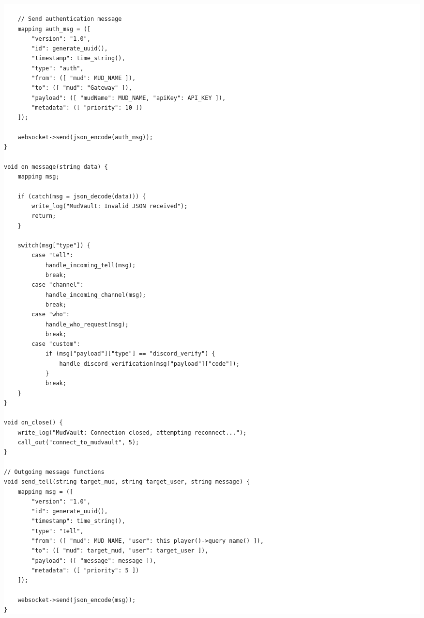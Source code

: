 ```lpc
    
    // Send authentication message
    mapping auth_msg = ([
        "version": "1.0",
        "id": generate_uuid(),
        "timestamp": time_string(),
        "type": "auth",
        "from": ([ "mud": MUD_NAME ]),
        "to": ([ "mud": "Gateway" ]),
        "payload": ([ "mudName": MUD_NAME, "apiKey": API_KEY ]),
        "metadata": ([ "priority": 10 ])
    ]);
    
    websocket->send(json_encode(auth_msg));
}

void on_message(string data) {
    mapping msg;
    
    if (catch(msg = json_decode(data))) {
        write_log("MudVault: Invalid JSON received");
        return;
    }
    
    switch(msg["type"]) {
        case "tell":
            handle_incoming_tell(msg);
            break;
        case "channel":
            handle_incoming_channel(msg);
            break;
        case "who":
            handle_who_request(msg);
            break;
        case "custom":
            if (msg["payload"]["type"] == "discord_verify") {
                handle_discord_verification(msg["payload"]["code"]);
            }
            break;
    }
}

void on_close() {
    write_log("MudVault: Connection closed, attempting reconnect...");
    call_out("connect_to_mudvault", 5);
}

// Outgoing message functions
void send_tell(string target_mud, string target_user, string message) {
    mapping msg = ([
        "version": "1.0",
        "id": generate_uuid(),
        "timestamp": time_string(),
        "type": "tell",
        "from": ([ "mud": MUD_NAME, "user": this_player()->query_name() ]),
        "to": ([ "mud": target_mud, "user": target_user ]),
        "payload": ([ "message": message ]),
        "metadata": ([ "priority": 5 ])
    ]);
    
    websocket->send(json_encode(msg));
}

```